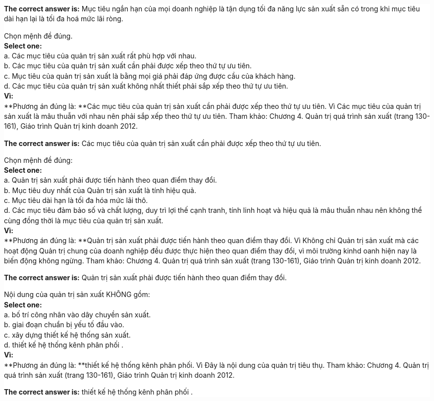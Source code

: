 **The correct answer is:** Mục tiêu ngắn hạn của mọi doanh nghiệp là tận
dụng tối đa năng lực sản xuất sẵn có trong khi mục tiêu dài hạn lại là
tối đa hoá mức lãi ròng.

Chọn mệnh đề đúng.\
**Select one:**\
a. Các mục tiêu của quản trị sản xuất rất phù hợp với nhau.\
b. Các mục tiêu của quản trị sản xuất cần phải được xếp theo thứ tự ưu
tiên.\
c. Mục tiêu của quản trị sản xuất là bằng mọi giá phải đáp ứng được cầu
của khách hàng.\
d. Các mục tiêu của quản trị sản xuất không nhất thiết phải sắp xếp theo
thứ tự ưu tiên.\
**Vì:**\
**Phương án đúng là: **Các mục tiêu của quản trị sản xuất cần phải được
xếp theo thứ tự ưu tiên. Vì Các mục tiêu của quản trị sản xuất là mâu
thuẫn với nhau nên phải sắp xếp theo thứ tự ưu tiên. Tham khảo: Chương
4. Quản trị quá trình sản xuất (trang 130-161), Giáo trình Quản trị kinh
doanh 2012.

**The correct answer is:** Các mục tiêu của quản trị sản xuất cần phải
được xếp theo thứ tự ưu tiên.

Chọn mệnh đề đúng:\
**Select one:**\
a. Quản trị sản xuất phải được tiến hành theo quan điểm thay đổi.\
b. Mục tiêu duy nhất của Quản trị sản xuất là tính hiệu quả.\
c. Mục tiêu dài hạn là tối đa hóa mức lãi thô.\
d. Các mục tiêu đảm bảo số và chất lượng, duy trì lợi thế cạnh tranh,
tính linh hoạt và hiệu quả là mâu thuẫn nhau nên không thể cùng đồng
thời là mục tiêu của quản trị sản xuất.\
**Vì:**\
**Phương án đúng là: **Quản trị sản xuất phải được tiến hành theo quan
điểm thay đổi. Vì Không chỉ Quản trị sản xuất mà các hoạt động Quản trị
chung của doanh nghiệp đều được thực hiện theo quan điểm thay đổi, vì
môi trường kinhd oanh hiện nay là biến động không ngừng. Tham khảo:
Chương 4. Quản trị quá trình sản xuất (trang 130-161), Giáo trình Quản
trị kinh doanh 2012.

**The correct answer is:** Quản trị sản xuất phải được tiến hành theo
quan điểm thay đổi.

Nội dung của quản trị sản xuất KHÔNG gồm:\
**Select one:**\
a. bố trí công nhân vào dây chuyền sản xuất.\
b. giai đoạn chuẩn bị yếu tố đầu vào.\
c. xây dựng thiết kế hệ thống sản xuất.\
d. thiết kế hệ thống kênh phân phối .\
**Vì:**\
**Phương án đúng là: **thiết kế hệ thống kênh phân phối. Vì Đây là nội
dung của quản trị tiêu thụ. Tham khảo: Chương 4. Quản trị quá trình sản
xuất (trang 130-161), Giáo trình Quản trị kinh doanh 2012.

**The correct answer is:** thiết kế hệ thống kênh phân phối .
